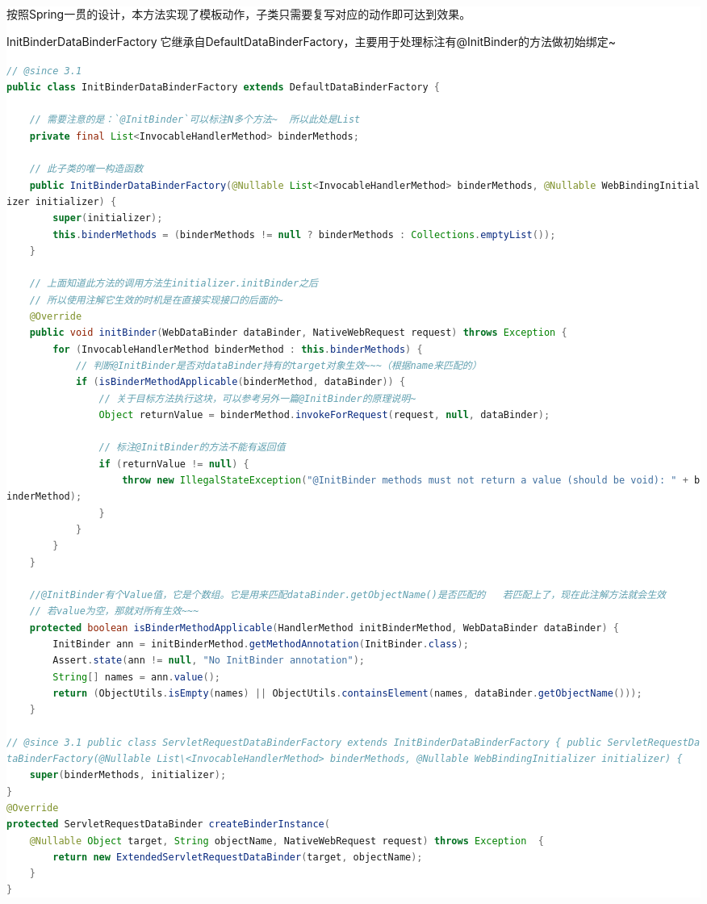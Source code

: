 ```java
```

按照Spring一贯的设计，本方法实现了模板动作，子类只需要复写对应的动作即可达到效果。

InitBinderDataBinderFactory
它继承自DefaultDataBinderFactory，主要用于处理标注有@InitBinder的方法做初始绑定\~

```java
// @since 3.1
public class InitBinderDataBinderFactory extends DefaultDataBinderFactory {

    // 需要注意的是：`@InitBinder`可以标注N多个方法~  所以此处是List
    private final List<InvocableHandlerMethod> binderMethods;

    // 此子类的唯一构造函数
    public InitBinderDataBinderFactory(@Nullable List<InvocableHandlerMethod> binderMethods, @Nullable WebBindingInitializer initializer) {
    	super(initializer);
    	this.binderMethods = (binderMethods != null ? binderMethods : Collections.emptyList());
    }

    // 上面知道此方法的调用方法生initializer.initBinder之后
    // 所以使用注解它生效的时机是在直接实现接口的后面的~
    @Override
    public void initBinder(WebDataBinder dataBinder, NativeWebRequest request) throws Exception {
    	for (InvocableHandlerMethod binderMethod : this.binderMethods) {
    		// 判断@InitBinder是否对dataBinder持有的target对象生效~~~（根据name来匹配的）
    		if (isBinderMethodApplicable(binderMethod, dataBinder)) {
    			// 关于目标方法执行这块，可以参考另外一篇@InitBinder的原理说明~
    			Object returnValue = binderMethod.invokeForRequest(request, null, dataBinder);

    			// 标注@InitBinder的方法不能有返回值
    			if (returnValue != null) {
    				throw new IllegalStateException("@InitBinder methods must not return a value (should be void): " + binderMethod);
    			}
    		}
    	}
    }

    //@InitBinder有个Value值，它是个数组。它是用来匹配dataBinder.getObjectName()是否匹配的   若匹配上了，现在此注解方法就会生效
    // 若value为空，那就对所有生效~~~
    protected boolean isBinderMethodApplicable(HandlerMethod initBinderMethod, WebDataBinder dataBinder) {
    	InitBinder ann = initBinderMethod.getMethodAnnotation(InitBinder.class);
    	Assert.state(ann != null, "No InitBinder annotation");
    	String[] names = ann.value();
    	return (ObjectUtils.isEmpty(names) || ObjectUtils.containsElement(names, dataBinder.getObjectName()));
    }

// @since 3.1 public class ServletRequestDataBinderFactory extends InitBinderDataBinderFactory { public ServletRequestDataBinderFactory(@Nullable List\<InvocableHandlerMethod> binderMethods, @Nullable WebBindingInitializer initializer) {
    super(binderMethods, initializer);
}
@Override
protected ServletRequestDataBinder createBinderInstance(
    @Nullable Object target, String objectName, NativeWebRequest request) throws Exception  {
        return new ExtendedServletRequestDataBinder(target, objectName);
    }
}
```
